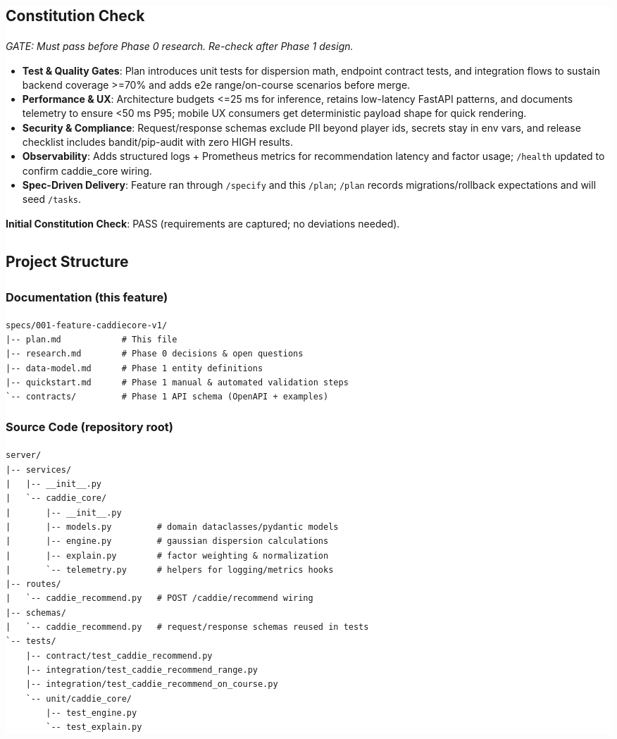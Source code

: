 ## Constitution Check
*GATE: Must pass before Phase 0 research. Re-check after Phase 1 design.*

- **Test & Quality Gates**: Plan introduces unit tests for dispersion math, endpoint contract tests, and integration flows to sustain backend coverage >=70% and adds e2e range/on-course scenarios before merge.
- **Performance & UX**: Architecture budgets <=25 ms for inference, retains low-latency FastAPI patterns, and documents telemetry to ensure <50 ms P95; mobile UX consumers get deterministic payload shape for quick rendering.
- **Security & Compliance**: Request/response schemas exclude PII beyond player ids, secrets stay in env vars, and release checklist includes bandit/pip-audit with zero HIGH results.
- **Observability**: Adds structured logs + Prometheus metrics for recommendation latency and factor usage; `/health` updated to confirm caddie_core wiring.
- **Spec-Driven Delivery**: Feature ran through `/specify` and this `/plan`; `/plan` records migrations/rollback expectations and will seed `/tasks`.

**Initial Constitution Check**: PASS (requirements are captured; no deviations needed).

## Project Structure

### Documentation (this feature)
```
specs/001-feature-caddiecore-v1/
|-- plan.md            # This file
|-- research.md        # Phase 0 decisions & open questions
|-- data-model.md      # Phase 1 entity definitions
|-- quickstart.md      # Phase 1 manual & automated validation steps
`-- contracts/         # Phase 1 API schema (OpenAPI + examples)
```

### Source Code (repository root)
```
server/
|-- services/
|   |-- __init__.py
|   `-- caddie_core/
|       |-- __init__.py
|       |-- models.py         # domain dataclasses/pydantic models
|       |-- engine.py         # gaussian dispersion calculations
|       |-- explain.py        # factor weighting & normalization
|       `-- telemetry.py      # helpers for logging/metrics hooks
|-- routes/
|   `-- caddie_recommend.py   # POST /caddie/recommend wiring
|-- schemas/
|   `-- caddie_recommend.py   # request/response schemas reused in tests
`-- tests/
    |-- contract/test_caddie_recommend.py
    |-- integration/test_caddie_recommend_range.py
    |-- integration/test_caddie_recommend_on_course.py
    `-- unit/caddie_core/
        |-- test_engine.py
        `-- test_explain.py
```

